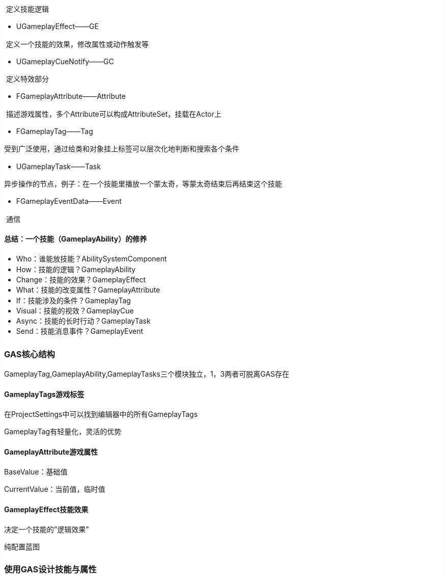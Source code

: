 ​	定义技能逻辑

- UGameplayEffect——GE

​	定义一个技能的效果，修改属性或动作触发等

- UGameplayCueNotify——GC

​	定义特效部分

- FGameplayAttribute——Attribute

​	描述游戏属性，多个Attribute可以构成AttributeSet，挂载在Actor上

- FGameplayTag——Tag

​	受到广泛使用，通过给类和对象挂上标签可以层次化地判断和搜索各个条件

- UGameplayTask——Task

​	异步操作的节点，例子：在一个技能里播放一个蒙太奇，等蒙太奇结束后再结束这个技能

- FGameplayEventData——Event

​	通信

#### 总结：一个技能（GameplayAbility）的修养

- Who：谁能放技能？AbilitySystemComponent
- How：技能的逻辑？GameplayAbility
- Change：技能的效果？GameplayEffect
- What：技能的改变属性？GameplayAttribute
- If：技能涉及的条件？GameplayTag
- Visual：技能的视效？GameplayCue
- Async：技能的长时行动？GameplayTask
- Send：技能消息事件？GameplayEvent

### GAS核心结构

GameplayTag,GameplayAbility,GameplayTasks三个模块独立，1，3两者可脱离GAS存在

#### GameplayTags游戏标签

在ProjectSettings中可以找到编辑器中的所有GameplayTags

GameplayTag有轻量化，灵活的优势

#### GameplayAttribute游戏属性

BaseValue：基础值

CurrentValue：当前值，临时值

#### GameplayEffect技能效果

决定一个技能的”逻辑效果"

纯配置蓝图

### 使用GAS设计技能与属性
